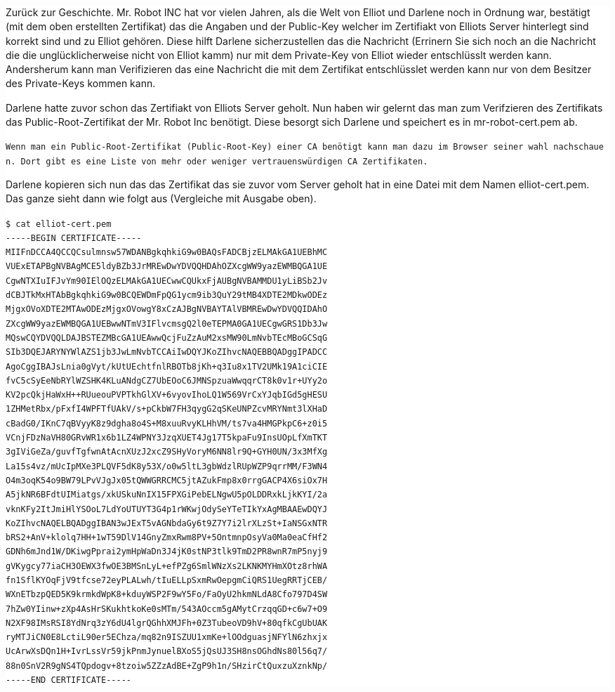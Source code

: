 Zurück zur Geschichte. Mr. Robot INC hat vor vielen Jahren, als die Welt von Elliot und Darlene noch in Ordnung war, bestätigt (mit dem oben erstellten Zertifikat) das die Angaben und der Public-Key welcher im Zertifiakt von Elliots Server hinterlegt sind korrekt sind und zu Elliot gehören. Diese hilft Darlene sicherzustellen das die Nachricht (Errinern Sie sich noch an die Nachricht die die unglücklicherweise nicht von Elliot kamm) nur mit dem Private-Key von Elliot wieder entschlüsslt werden kann. Andersherum kann man Verifizieren das eine Nachricht die mit dem Zertifikat entschlüsslet werden kann nur von dem Besitzer des Private-Keys kommen kann.

Darlene hatte zuvor schon das Zertifiakt von Elliots Server geholt. Nun haben wir gelernt das man zum Verifzieren des Zertifikats das Public-Root-Zertifikat der Mr. Robot Inc benötigt. Diese besorgt sich Darlene und speichert es in mr-robot-cert.pem ab.

```Anmerkung
Wenn man ein Public-Root-Zertifikat (Public-Root-Key) einer CA benötigt kann man dazu im Browser seiner wahl nachschauen. Dort gibt es eine Liste von mehr oder weniger vertrauenswürdigen CA Zertifikaten.
```

Darlene kopieren sich nun das das Zertifikat das sie zuvor vom Server geholt hat in eine Datei mit dem Namen elliot-cert.pem. Das ganze sieht dann wie folgt aus (Vergleiche mit Ausgabe oben).

```bash
$ cat elliot-cert.pem
-----BEGIN CERTIFICATE-----
MIIFnDCCA4QCCQCsulmnsw57WDANBgkqhkiG9w0BAQsFADCBjzELMAkGA1UEBhMC
VUExETAPBgNVBAgMCE5ldyBZb3JrMREwDwYDVQQHDAhOZXcgWW9yazEWMBQGA1UE
CgwNTXIuIFJvYm90IElOQzELMAkGA1UECwwCQUkxFjAUBgNVBAMMDU1yLiBSb2Jv
dCBJTkMxHTAbBgkqhkiG9w0BCQEWDmFpQG1ycm9ib3QuY29tMB4XDTE2MDkwODEz
MjgxOVoXDTE2MTAwODEzMjgxOVowgY8xCzAJBgNVBAYTAlVBMREwDwYDVQQIDAhO
ZXcgWW9yazEWMBQGA1UEBwwNTmV3IFlvcmsgQ2l0eTEPMA0GA1UECgwGRS1Db3Jw
MQswCQYDVQQLDAJBSTEZMBcGA1UEAwwQcjFuZzAuM2xsMW90LmNvbTEcMBoGCSqG
SIb3DQEJARYNYWlAZS1jb3JwLmNvbTCCAiIwDQYJKoZIhvcNAQEBBQADggIPADCC
AgoCggIBAJsLnia0gVyt/kUtUEchtfnlRBOTb8jKh+q3Iu8x1TV2UMk19A1ciCIE
fvC5cSyEeNbRYlWZSHK4KLuANdgCZ7UbEOoC6JMNSpzuaWwqqrCT8k0v1r+UYy2o
KV2pcQkjHaWxH++RUueouPVPTkhGlXV+6vyovIhoLQ1W569VrCxYJqbIGd5gHESU
1ZHMetRbx/pFxfI4WPFTfUAkV/s+pCkbW7FH3qygG2qSKeUNPZcvMRYNmt3lXHaD
cBadG0/IKnC7qBVyyK8z9dgha8o4S+M8xuuRvyKLHhVM/ts7va4HMGPkpC6+z0i5
VCnjFDzNaVH80GRvWR1x6b1LZ4WPNY3JzqXUET4Jg17T5kpaFu9InsUOpLfXmTKT
3gIViGeZa/guvfTgfwnAtAcnXUzJ2xcZ9SHyVoryM6NN8lr9Q+GYH0UN/3x3MfXg
La15s4vz/mUcIpMXe3PLQVF5dK8y53X/o0w5ltL3gbWdzlRUpWZP9qrrMM/F3WN4
O4m3oqK54o9BW79LPvVJgJx05tQWWGRRCMC5jtAZukFmp8x0rrgGACP4X6siOx7H
A5jkNR6BFdtUIMiatgs/xkUSkuNnIX15FPXGiPebELNgwU5pOLDDRxkLjkKYI/2a
vknKFy2ItJmiHlYSOoL7LdYoUTUYT3G4p1rWKwjOdySeYTeTIkYxAgMBAAEwDQYJ
KoZIhvcNAQELBQADggIBAN3wJExT5vAGNbdaGy6t9Z7Y7i2lrXLzSt+IaNSGxNTR
bRS2+AnV+klolq7HH+1wT59DlV14GnyZmxRwm8PV+5OntmnpOsyVa0Ma0eaCfHf2
GDNh6mJnd1W/DKiwgPprai2ymHpWaDn3J4jK0stNP3tlk9TmD2PR8wnR7mP5nyj9
gVKygcy77iaCH3OEWX3fwOE3BMSnLyL+efPZg6SmlWNzXs2LKNKMYHmXOtz8rhWA
fn1SflKYOqFjV9tfcse72eyPLALwh/tIuELLpSxmRwOepgmCiQRS1UegRRTjCEB/
WXnETbzpQED5K9krmkdWpK8+kduyWSP2F9wY5Fo/FaOyU2hkmNLdA8Cfo797D4SW
7hZw0YIinw+zXp4AsHrSKukhtkoKe0sMTm/543AOccm5gAMytCrzqqGD+c6w7+O9
N2XF98IMsRSI8YdNrq3zY6dU4lgrQGhhXMJFh+0Z3TubeoVD9hV+80qfkCgUbUAK
ryMTJiCN0E8LctiL90er5EChza/mq82n9ISZUU1xmKe+lOOdguasjNFYlN6zhxjx
UcArwXsDQn1H+IvrLssVr59jkPnmJynuelBXoS5jQsUJ3SH8nsOGhdNs80l56q7/
88n0SnV2R9gNS4TQpdogv+8tzoiw5ZZzAdBE+ZgP9h1n/SHzirCtQuxzuXznkNp/
-----END CERTIFICATE-----
```
